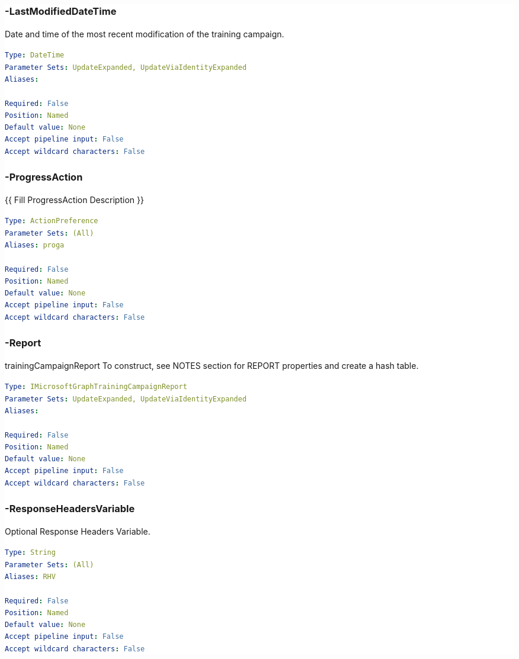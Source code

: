 ### -LastModifiedDateTime
Date and time of the most recent modification of the training campaign.

```yaml
Type: DateTime
Parameter Sets: UpdateExpanded, UpdateViaIdentityExpanded
Aliases:

Required: False
Position: Named
Default value: None
Accept pipeline input: False
Accept wildcard characters: False
```

### -ProgressAction
{{ Fill ProgressAction Description }}

```yaml
Type: ActionPreference
Parameter Sets: (All)
Aliases: proga

Required: False
Position: Named
Default value: None
Accept pipeline input: False
Accept wildcard characters: False
```

### -Report
trainingCampaignReport
To construct, see NOTES section for REPORT properties and create a hash table.

```yaml
Type: IMicrosoftGraphTrainingCampaignReport
Parameter Sets: UpdateExpanded, UpdateViaIdentityExpanded
Aliases:

Required: False
Position: Named
Default value: None
Accept pipeline input: False
Accept wildcard characters: False
```

### -ResponseHeadersVariable
Optional Response Headers Variable.

```yaml
Type: String
Parameter Sets: (All)
Aliases: RHV

Required: False
Position: Named
Default value: None
Accept pipeline input: False
Accept wildcard characters: False
```
